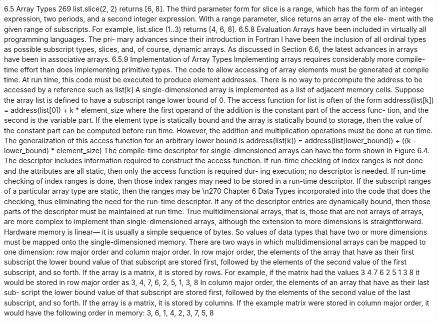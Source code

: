 6.5 Array Types     269
list.slice(2, 2) returns [6, 8]. The third parameter form for slice is 
a range, which has the form of an integer expression, two periods, and a second 
integer expression. With a range parameter, slice returns an array of the ele-
ment with the given range of subscripts. For example, list.slice (1..3) 
returns [4, 6, 8].
6.5.8 Evaluation
Arrays have been included in virtually all programming languages. The pri-
mary advances since their introduction in Fortran I have been the inclusion 
of all ordinal types as possible subscript types, slices, and, of course, dynamic 
arrays. As discussed in Section 6.6, the latest advances in arrays have been in 
associative arrays.
6.5.9 Implementation of Array Types
Implementing arrays requires considerably more compile-time effort than does 
implementing primitive types. The code to allow accessing of array elements 
must be generated at compile time. At run time, this code must be executed to 
produce element addresses. There is no way to precompute the address to be 
accessed by a reference such as
list[k]
A single-dimensioned array is implemented as a list of adjacent memory 
cells. Suppose the array list is defined to have a subscript range lower bound 
of 0. The access function for list is often of the form
address(list[k]) = address(list[0]) + k * element_size
where the first operand of the addition is the constant part of the access func-
tion, and the second is the variable part.
If the element type is statically bound and the array is statically bound to 
storage, then the value of the constant part can be computed before run time. 
However, the addition and multiplication operations must be done at run time.
The generalization of this access function for an arbitrary lower bound is
address(list[k]) = address(list[lower_bound]) +
                                      ((k - lower_bound) * element_size)
The compile-time descriptor for single-dimensioned arrays can have the 
form shown in Figure 6.4. The descriptor includes information required to 
construct the access function. If run-time checking of index ranges is not done 
and the attributes are all static, then only the access function is required dur-
ing execution; no descriptor is needed. If run-time checking of index ranges is 
done, then those index ranges may need to be stored in a run-time descriptor. If 
the subscript ranges of a particular array type are static, then the ranges may be 
\n270     Chapter 6  Data Types
incorporated into the code that does the checking, thus eliminating the need for 
the run-time descriptor. If any of the descriptor entries are dynamically bound, 
then those parts of the descriptor must be maintained at run time.
True multidimensional arrays, that is, those that are not arrays of arrays, 
are more complex to implement than single-dimensioned arrays, although the 
extension to more dimensions is straightforward. Hardware memory is linear—
it is usually a simple sequence of bytes. So values of data types that have two 
or more dimensions must be mapped onto the single-dimensioned memory. 
There are two ways in which multidimensional arrays can be mapped to one 
dimension: row major order and column major order. In row major order, the 
elements of the array that have as their first subscript the lower bound value of 
that subscript are stored first, followed by the elements of the second value of 
the first subscript, and so forth. If the array is a matrix, it is stored by rows. For 
example, if the matrix had the values
3     4     7
6     2     5
1     3     8
it would be stored in row major order as
3, 4, 7, 6, 2, 5, 1, 3, 8
In column major order, the elements of an array that have as their last sub-
script the lower bound value of that subscript are stored first, followed by the 
elements of the second value of the last subscript, and so forth. If the array is 
a matrix, it is stored by columns. If the example matrix were stored in column 
major order, it would have the following order in memory:
3, 6, 1, 4, 2, 3, 7, 5, 8